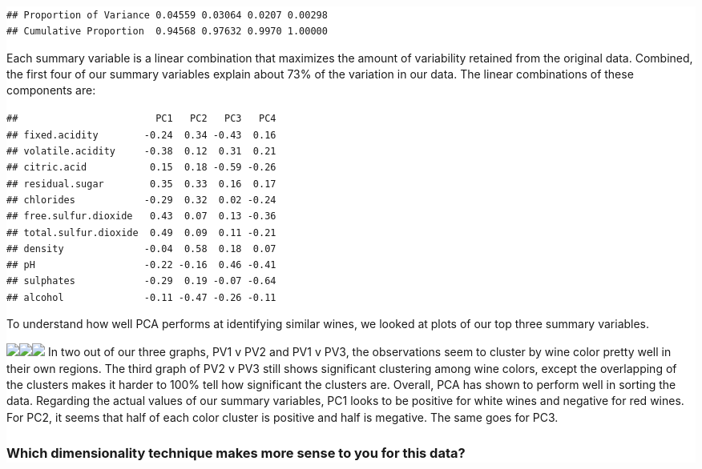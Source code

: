     ## Proportion of Variance 0.04559 0.03064 0.0207 0.00298
    ## Cumulative Proportion  0.94568 0.97632 0.9970 1.00000

Each summary variable is a linear combination that maximizes the amount
of variability retained from the original data. Combined, the first four
of our summary variables explain about 73% of the variation in our data.
The linear combinations of these components are:

    ##                        PC1   PC2   PC3   PC4
    ## fixed.acidity        -0.24  0.34 -0.43  0.16
    ## volatile.acidity     -0.38  0.12  0.31  0.21
    ## citric.acid           0.15  0.18 -0.59 -0.26
    ## residual.sugar        0.35  0.33  0.16  0.17
    ## chlorides            -0.29  0.32  0.02 -0.24
    ## free.sulfur.dioxide   0.43  0.07  0.13 -0.36
    ## total.sulfur.dioxide  0.49  0.09  0.11 -0.21
    ## density              -0.04  0.58  0.18  0.07
    ## pH                   -0.22 -0.16  0.46 -0.41
    ## sulphates            -0.29  0.19 -0.07 -0.64
    ## alcohol              -0.11 -0.47 -0.26 -0.11

To understand how well PCA performs at identifying similar wines, we
looked at plots of our top three summary variables.

![](Figs/unnamed-chunk-15-1.png)![](Figs/unnamed-chunk-15-2.png)![](Figs/unnamed-chunk-15-3.png)
In two out of our three graphs, PV1 v PV2 and PV1 v PV3, the
observations seem to cluster by wine color pretty well in their own
regions. The third graph of PV2 v PV3 still shows significant clustering
among wine colors, except the overlapping of the clusters makes it
harder to 100% tell how significant the clusters are. Overall, PCA has
shown to perform well in sorting the data. Regarding the actual values
of our summary variables, PC1 looks to be positive for white wines and
negative for red wines. For PC2, it seems that half of each color
cluster is positive and half is megative. The same goes for PC3.

### Which dimensionality technique makes more sense to you for this data?
